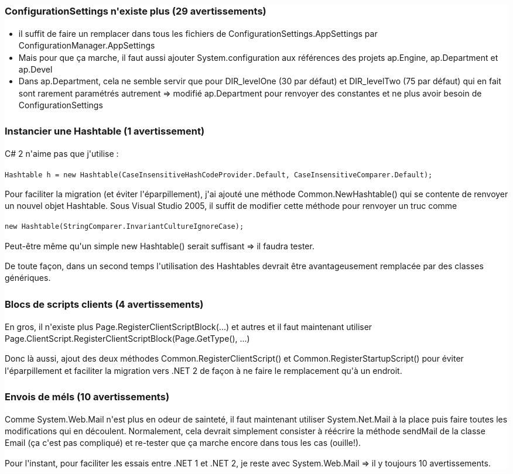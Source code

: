 ### ConfigurationSettings n'existe plus (29 avertissements)

* il suffit de faire un remplacer dans tous les fichiers de
ConfigurationSettings.AppSettings par ConfigurationManager.AppSettings
* Mais pour que ça marche, il faut aussi ajouter System.configuration aux
références des projets ap.Engine, ap.Department et ap.Devel
* Dans ap.Department, cela ne semble servir que pour DIR_levelOne (30 par
défaut) et DIR_levelTwo (75 par défaut) qui en fait sont rarement paramétrés
autrement => modifié ap.Department pour renvoyer des constantes et ne plus
avoir besoin de ConfigurationSettings

### Instancier une Hashtable (1 avertissement)

C# 2 n'aime pas que j'utilise :

```
Hashtable h = new Hashtable(CaseInsensitiveHashCodeProvider.Default, CaseInsensitiveComparer.Default);
```

Pour faciliter la migration (et éviter l'éparpillement), j'ai ajouté une
méthode Common.NewHashtable() qui se contente de renvoyer un nouvel objet
Hashtable. Sous Visual Studio 2005, il suffit de modifier cette méthode pour
renvoyer un truc comme

```
new Hashtable(StringComparer.InvariantCultureIgnoreCase);
```

Peut-être même qu'un simple new Hashtable() serait suffisant => il faudra
tester.

De toute façon, dans un second temps l'utilisation des Hashtables devrait
être avantageusement remplacée par des classes génériques.

### Blocs de scripts clients (4 avertissements)

En gros, il n'existe plus Page.RegisterClientScriptBlock(...) et autres et
il faut maintenant utiliser
Page.ClientScript.RegisterClientScriptBlock(Page.GetType(), ...)

Donc là aussi, ajout des deux méthodes Common.RegisterClientScript() et
Common.RegisterStartupScript() pour éviter l'éparpillement et faciliter la
migration vers .NET 2 de façon à ne faire le remplacement qu'à un endroit.

### Envois de méls (10 avertissements)

Comme System.Web.Mail n'est plus en odeur de sainteté, il faut maintenant
utiliser System.Net.Mail à la place puis faire toutes les modifications qui en
découlent. Normalement, cela devrait simplement consister à réécrire la méthode
sendMail de la classe Email (ça c'est pas compliqué) et re-tester que ça marche
encore dans tous les cas (ouille!).

Pour l'instant, pour faciliter les essais entre .NET 1 et .NET 2, je reste
avec System.Web.Mail => il y toujours 10 avertissements.
